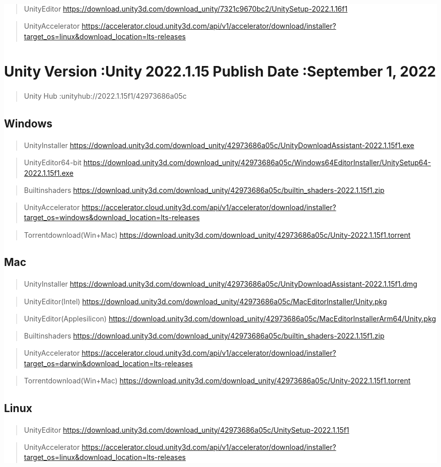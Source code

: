 > UnityEditor   https://download.unity3d.com/download_unity/7321c9670bc2/UnitySetup-2022.1.16f1

> UnityAccelerator   https://accelerator.cloud.unity3d.com/api/v1/accelerator/download/installer?target_os=linux&download_location=lts-releases



# Unity Version :Unity 2022.1.15	Publish Date :September 1, 2022
> Unity Hub :unityhub://2022.1.15f1/42973686a05c

## Windows 

> UnityInstaller   https://download.unity3d.com/download_unity/42973686a05c/UnityDownloadAssistant-2022.1.15f1.exe

> UnityEditor64-bit   https://download.unity3d.com/download_unity/42973686a05c/Windows64EditorInstaller/UnitySetup64-2022.1.15f1.exe

> Builtinshaders   https://download.unity3d.com/download_unity/42973686a05c/builtin_shaders-2022.1.15f1.zip

> UnityAccelerator   https://accelerator.cloud.unity3d.com/api/v1/accelerator/download/installer?target_os=windows&download_location=lts-releases

> Torrentdownload(Win+Mac)   https://download.unity3d.com/download_unity/42973686a05c/Unity-2022.1.15f1.torrent

## Mac 

> UnityInstaller   https://download.unity3d.com/download_unity/42973686a05c/UnityDownloadAssistant-2022.1.15f1.dmg

> UnityEditor(Intel)   https://download.unity3d.com/download_unity/42973686a05c/MacEditorInstaller/Unity.pkg

> UnityEditor(Applesilicon)   https://download.unity3d.com/download_unity/42973686a05c/MacEditorInstallerArm64/Unity.pkg

> Builtinshaders   https://download.unity3d.com/download_unity/42973686a05c/builtin_shaders-2022.1.15f1.zip

> UnityAccelerator   https://accelerator.cloud.unity3d.com/api/v1/accelerator/download/installer?target_os=darwin&download_location=lts-releases

> Torrentdownload(Win+Mac)   https://download.unity3d.com/download_unity/42973686a05c/Unity-2022.1.15f1.torrent

## Linux 

> UnityEditor   https://download.unity3d.com/download_unity/42973686a05c/UnitySetup-2022.1.15f1

> UnityAccelerator   https://accelerator.cloud.unity3d.com/api/v1/accelerator/download/installer?target_os=linux&download_location=lts-releases

